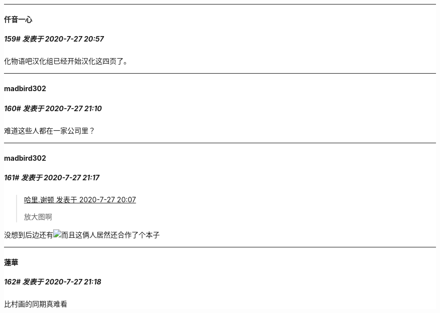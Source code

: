 



-----

####  仟音一心  
##### 159#       发表于 2020-7-27 20:57




化物语吧汉化组已经开始汉化这四页了。







-----

####  madbird302  
##### 160#       发表于 2020-7-27 21:10




难道这些人都在一家公司里？







-----

####  madbird302  
##### 161#       发表于 2020-7-27 21:17



<blockquote><a href="httphttps://bbs.saraba1st.com/2b/forum.php?mod=redirect&amp;goto=findpost&amp;pid=48232144&amp;ptid=1944750" target="_blank">哈里.谢顿 发表于 2020-7-27 20:07</a>

放大图啊</blockquote>
没想到后边还有<img src="https://static.saraba1st.com/image/smiley/face2017/068.png" referrerpolicy="no-referrer">而且这俩人居然还合作了个本子







-----

####  蓮華  
##### 162#       发表于 2020-7-27 21:18




比村画的同期真难看




